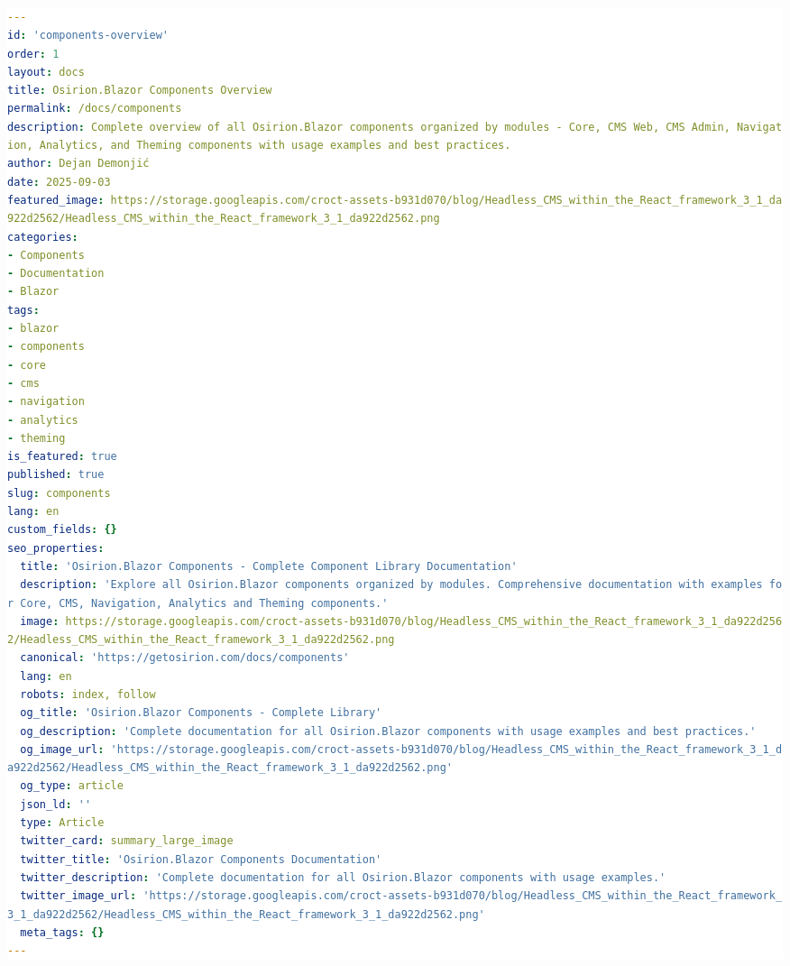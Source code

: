 ```yaml
---
id: 'components-overview'
order: 1
layout: docs
title: Osirion.Blazor Components Overview
permalink: /docs/components
description: Complete overview of all Osirion.Blazor components organized by modules - Core, CMS Web, CMS Admin, Navigation, Analytics, and Theming components with usage examples and best practices.
author: Dejan Demonjić
date: 2025-09-03
featured_image: https://storage.googleapis.com/croct-assets-b931d070/blog/Headless_CMS_within_the_React_framework_3_1_da922d2562/Headless_CMS_within_the_React_framework_3_1_da922d2562.png
categories:
- Components
- Documentation
- Blazor
tags:
- blazor
- components
- core
- cms
- navigation
- analytics
- theming
is_featured: true
published: true
slug: components
lang: en
custom_fields: {}
seo_properties:
  title: 'Osirion.Blazor Components - Complete Component Library Documentation'
  description: 'Explore all Osirion.Blazor components organized by modules. Comprehensive documentation with examples for Core, CMS, Navigation, Analytics and Theming components.'
  image: https://storage.googleapis.com/croct-assets-b931d070/blog/Headless_CMS_within_the_React_framework_3_1_da922d2562/Headless_CMS_within_the_React_framework_3_1_da922d2562.png
  canonical: 'https://getosirion.com/docs/components'
  lang: en
  robots: index, follow
  og_title: 'Osirion.Blazor Components - Complete Library'
  og_description: 'Complete documentation for all Osirion.Blazor components with usage examples and best practices.'
  og_image_url: 'https://storage.googleapis.com/croct-assets-b931d070/blog/Headless_CMS_within_the_React_framework_3_1_da922d2562/Headless_CMS_within_the_React_framework_3_1_da922d2562.png'
  og_type: article
  json_ld: ''
  type: Article
  twitter_card: summary_large_image
  twitter_title: 'Osirion.Blazor Components Documentation'
  twitter_description: 'Complete documentation for all Osirion.Blazor components with usage examples.'
  twitter_image_url: 'https://storage.googleapis.com/croct-assets-b931d070/blog/Headless_CMS_within_the_React_framework_3_1_da922d2562/Headless_CMS_within_the_React_framework_3_1_da922d2562.png'
  meta_tags: {}
---
```
